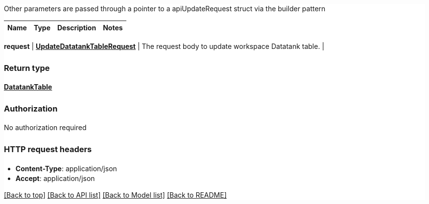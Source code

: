 Other parameters are passed through a pointer to a apiUpdateRequest struct via the builder pattern


Name | Type | Description  | Notes
------------- | ------------- | ------------- | -------------




 **request** | [**UpdateDatatankTableRequest**](UpdateDatatankTableRequest.md) | The request body to update workspace Datatank table. | 

### Return type

[**DatatankTable**](DatatankTable.md)

### Authorization

No authorization required

### HTTP request headers

- **Content-Type**: application/json
- **Accept**: application/json

[[Back to top]](#) [[Back to API list]](../README.md#documentation-for-api-endpoints)
[[Back to Model list]](../README.md#documentation-for-models)
[[Back to README]](../README.md)

